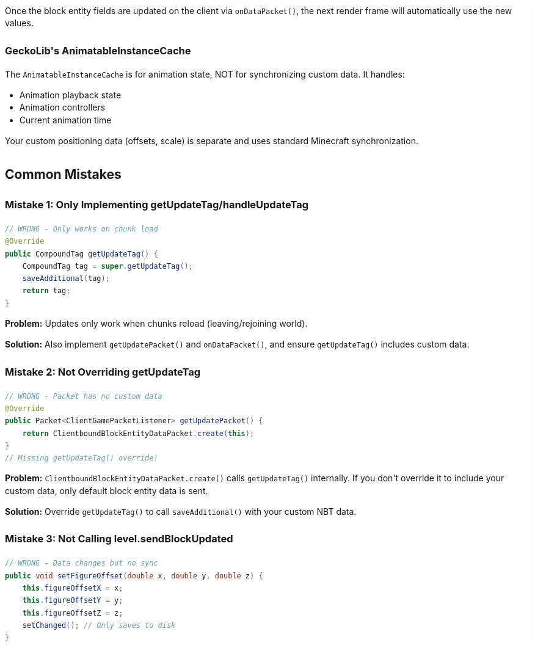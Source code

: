 Once the block entity fields are updated on the client via `onDataPacket()`, the next render frame will automatically use the new values.

### GeckoLib's AnimatableInstanceCache

The `AnimatableInstanceCache` is for animation state, NOT for synchronizing custom data. It handles:
- Animation playback state
- Animation controllers
- Current animation time

Your custom positioning data (offsets, scale) is separate and uses standard Minecraft synchronization.

## Common Mistakes

### Mistake 1: Only Implementing getUpdateTag/handleUpdateTag

```java
// WRONG - Only works on chunk load
@Override
public CompoundTag getUpdateTag() {
    CompoundTag tag = super.getUpdateTag();
    saveAdditional(tag);
    return tag;
}
```

**Problem:** Updates only work when chunks reload (leaving/rejoining world).

**Solution:** Also implement `getUpdatePacket()` and `onDataPacket()`, and ensure `getUpdateTag()` includes custom data.

### Mistake 2: Not Overriding getUpdateTag

```java
// WRONG - Packet has no custom data
@Override
public Packet<ClientGamePacketListener> getUpdatePacket() {
    return ClientboundBlockEntityDataPacket.create(this);
}
// Missing getUpdateTag() override!
```

**Problem:** `ClientboundBlockEntityDataPacket.create()` calls `getUpdateTag()` internally. If you don't override it to include your custom data, only default block entity data is sent.

**Solution:** Override `getUpdateTag()` to call `saveAdditional()` with your custom NBT data.

### Mistake 3: Not Calling level.sendBlockUpdated

```java
// WRONG - Data changes but no sync
public void setFigureOffset(double x, double y, double z) {
    this.figureOffsetX = x;
    this.figureOffsetY = y;
    this.figureOffsetZ = z;
    setChanged(); // Only saves to disk
}
```

